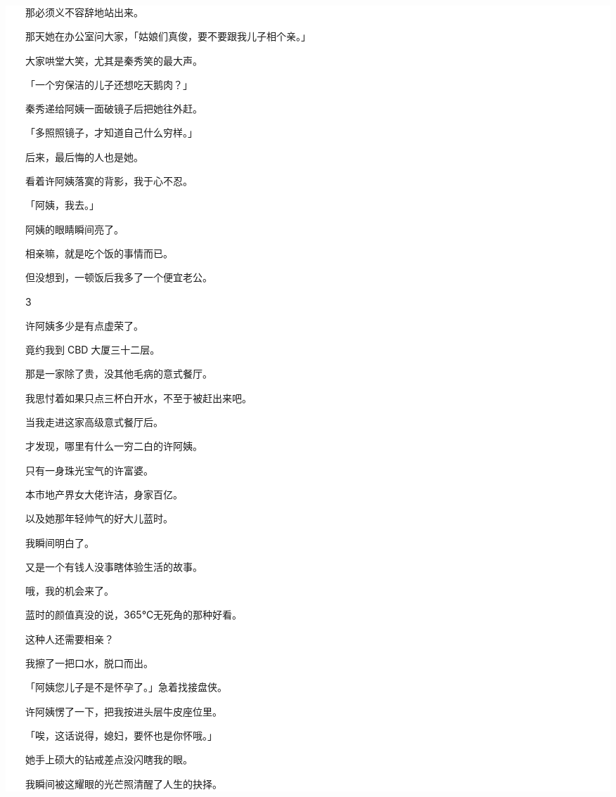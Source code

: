 &emsp;&emsp;那必须义不容辞地站出来。  
  
&emsp;&emsp;那天她在办公室问大家，「姑娘们真俊，要不要跟我儿子相个亲。」  
  
&emsp;&emsp;大家哄堂大笑，尤其是秦秀笑的最大声。  
  
&emsp;&emsp;「一个穷保洁的儿子还想吃天鹅肉？」  
  
&emsp;&emsp;秦秀递给阿姨一面破镜子后把她往外赶。  
  
&emsp;&emsp;「多照照镜子，才知道自己什么穷样。」  
  
&emsp;&emsp;后来，最后悔的人也是她。  
  
&emsp;&emsp;看着许阿姨落寞的背影，我于心不忍。  
  
&emsp;&emsp;「阿姨，我去。」  
  
&emsp;&emsp;阿姨的眼睛瞬间亮了。  
  
&emsp;&emsp;相亲嘛，就是吃个饭的事情而已。  
  
&emsp;&emsp;但没想到，一顿饭后我多了一个便宜老公。  
  
&emsp;&emsp;3  
  
&emsp;&emsp;许阿姨多少是有点虚荣了。  
  
&emsp;&emsp;竟约我到 CBD 大厦三十二层。  
  
&emsp;&emsp;那是一家除了贵，没其他毛病的意式餐厅。  
  
&emsp;&emsp;我思忖着如果只点三杯白开水，不至于被赶出来吧。  
  
&emsp;&emsp;当我走进这家高级意式餐厅后。  
  
&emsp;&emsp;才发现，哪里有什么一穷二白的许阿姨。  
  
&emsp;&emsp;只有一身珠光宝气的许富婆。  
  
&emsp;&emsp;本市地产界女大佬许洁，身家百亿。  
  
&emsp;&emsp;以及她那年轻帅气的好大儿蓝时。  
  
&emsp;&emsp;我瞬间明白了。  
  
&emsp;&emsp;又是一个有钱人没事瞎体验生活的故事。  
  
&emsp;&emsp;哦，我的机会来了。  
  
&emsp;&emsp;蓝时的颜值真没的说，365℃无死角的那种好看。  
  
&emsp;&emsp;这种人还需要相亲？  
  
&emsp;&emsp;我擦了一把口水，脱口而出。  
  
&emsp;&emsp;「阿姨您儿子是不是怀孕了。」急着找接盘侠。  
  
&emsp;&emsp;许阿姨愣了一下，把我按进头层牛皮座位里。  
  
&emsp;&emsp;「唉，这话说得，媳妇，要怀也是你怀哦。」  
  
&emsp;&emsp;她手上硕大的钻戒差点没闪瞎我的眼。  
  
&emsp;&emsp;我瞬间被这耀眼的光芒照清醒了人生的抉择。  
  